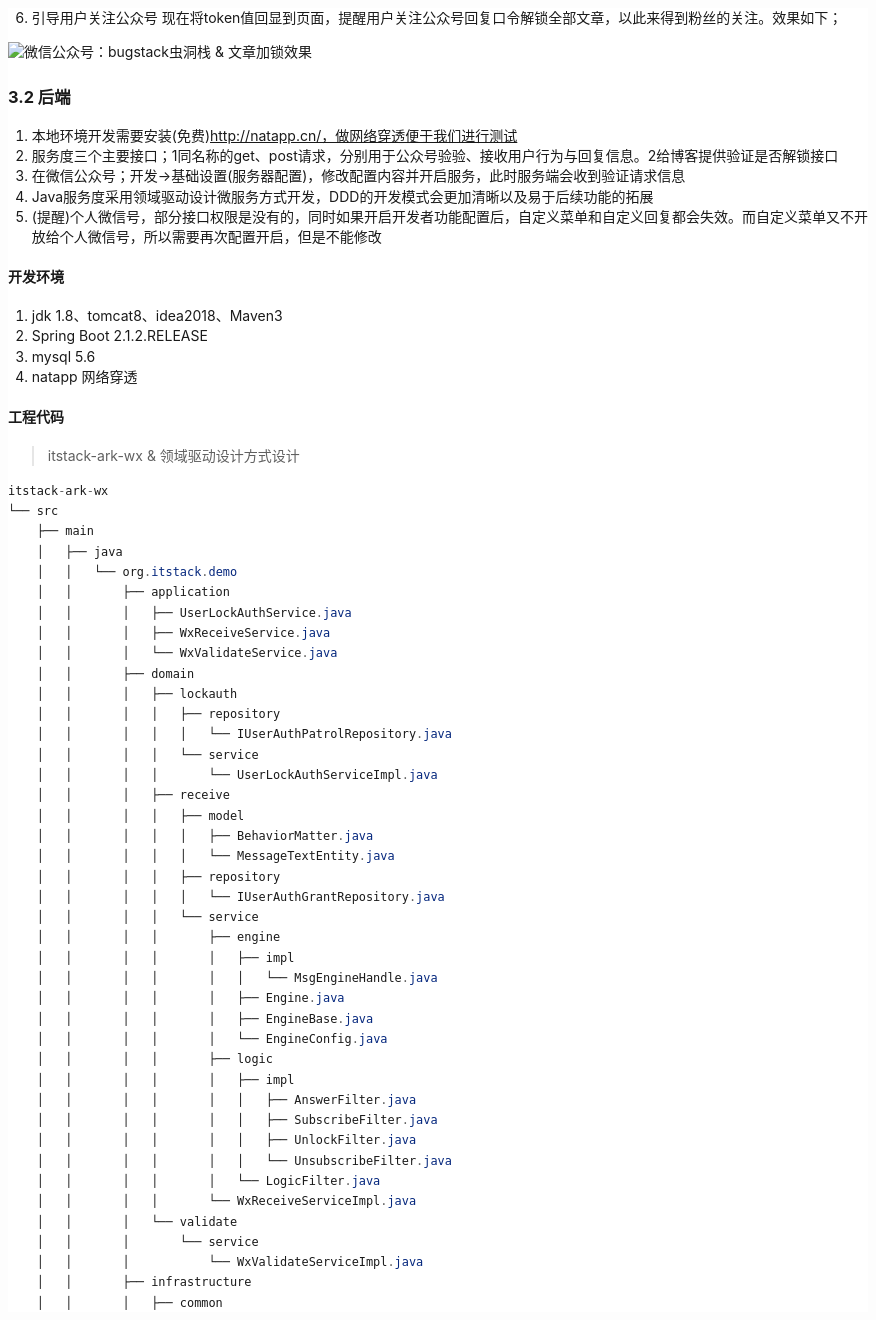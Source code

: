 6. 引导用户关注公众号
现在将token值回显到页面，提醒用户关注公众号回复口令解锁全部文章，以此来得到粉丝的关注。效果如下；

![微信公众号：bugstack虫洞栈 & 文章加锁效果](https://bugstack.cn/assets/images/pic-content/2019/11/other-112602.png)

### 3.2 后端

1. 本地环境开发需要安装(免费)http://natapp.cn/，做网络穿透便于我们进行测试
2. 服务度三个主要接口；1同名称的get、post请求，分别用于公众号验验、接收用户行为与回复信息。2给博客提供验证是否解锁接口
3. 在微信公众号；开发->基础设置(服务器配置)，修改配置内容并开启服务，此时服务端会收到验证请求信息
4. Java服务度采用领域驱动设计微服务方式开发，DDD的开发模式会更加清晰以及易于后续功能的拓展
5. (提醒)个人微信号，部分接口权限是没有的，同时如果开启开发者功能配置后，自定义菜单和自定义回复都会失效。而自定义菜单又不开放给个人微信号，所以需要再次配置开启，但是不能修改

#### 开发环境
1. jdk 1.8、tomcat8、idea2018、Maven3
2. Spring Boot 2.1.2.RELEASE
3. mysql 5.6
4. natapp 网络穿透

#### 工程代码

>itstack-ark-wx & 领域驱动设计方式设计

```java
itstack-ark-wx
└── src
    ├── main
    │   ├── java
    │   │   └── org.itstack.demo
    │   │       ├── application
    │   │       │	├── UserLockAuthService.java
    │   │       │	├── WxReceiveService.java	
    │   │       │	└── WxValidateService.java	
    │   │       ├── domain
    │   │       │	├── lockauth
    │   │       │	│   ├── repository
    │   │       │	│   │   └── IUserAuthPatrolRepository.java	
    │   │       │	│   └── service
    │   │       │	│       └── UserLockAuthServiceImpl.java		
    │   │       │	├── receive
    │   │       │	│   ├── model
    │   │       │	│   │   ├── BehaviorMatter.java
    │   │       │	│   │   └── MessageTextEntity.java
    │   │       │	│   ├── repository
    │   │       │	│   │   └── IUserAuthGrantRepository.java	
    │   │       │	│   └── service
    │   │       │	│       ├── engine
    │   │       │	│       │   ├── impl	
    │   │       │	│       │   │	└── MsgEngineHandle.java
    │   │       │	│       │   ├── Engine.java	
    │   │       │	│       │   ├── EngineBase.java	
    │   │       │	│       │   └── EngineConfig.java	
    │   │       │	│       ├── logic
    │   │       │	│       │   ├── impl	
    │   │       │	│       │   │	├── AnswerFilter.java
    │   │       │	│       │   │	├── SubscribeFilter.java
    │   │       │	│       │   │	├── UnlockFilter.java
    │   │       │	│       │   │	└── UnsubscribeFilter.java	
    │   │       │	│       │   └── LogicFilter.java	
    │   │       │	│       └── WxReceiveServiceImpl.java	
    │   │       │	└── validate
    │   │       │	    └── service
    │   │       │	        └── WxValidateServiceImpl.java	
    │   │       ├── infrastructure
    │   │       │	├── common
```